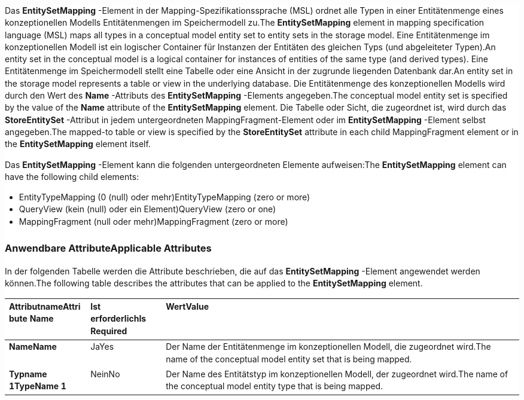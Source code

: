 <span data-ttu-id="82414-382">Das **EntitySetMapping** -Element in der Mapping-Spezifikationssprache (MSL) ordnet alle Typen in einer Entitätenmenge eines konzeptionellen Modells Entitätenmengen im Speichermodell zu.</span><span class="sxs-lookup"><span data-stu-id="82414-382">The **EntitySetMapping** element in mapping specification language (MSL) maps all types in a conceptual model entity set to entity sets in the storage model.</span></span> <span data-ttu-id="82414-383">Eine Entitätenmenge im konzeptionellen Modell ist ein logischer Container für Instanzen der Entitäten des gleichen Typs (und abgeleiteter Typen).</span><span class="sxs-lookup"><span data-stu-id="82414-383">An entity set in the conceptual model is a logical container for instances of entities of the same type (and derived types).</span></span> <span data-ttu-id="82414-384">Eine Entitätenmenge im Speichermodell stellt eine Tabelle oder eine Ansicht in der zugrunde liegenden Datenbank dar.</span><span class="sxs-lookup"><span data-stu-id="82414-384">An entity set in the storage model represents a table or view in the underlying database.</span></span> <span data-ttu-id="82414-385">Die Entitätenmenge des konzeptionellen Modells wird durch den Wert des **Name** -Attributs des **EntitySetMapping** -Elements angegeben.</span><span class="sxs-lookup"><span data-stu-id="82414-385">The conceptual model entity set is specified by the value of the **Name** attribute of the **EntitySetMapping** element.</span></span> <span data-ttu-id="82414-386">Die Tabelle oder Sicht, die zugeordnet ist, wird durch das **StoreEntitySet** -Attribut in jedem untergeordneten MappingFragment-Element oder im **EntitySetMapping** -Element selbst angegeben.</span><span class="sxs-lookup"><span data-stu-id="82414-386">The mapped-to table or view is specified by the **StoreEntitySet** attribute in each child MappingFragment element or in the **EntitySetMapping** element itself.</span></span>

<span data-ttu-id="82414-387">Das **EntitySetMapping** -Element kann die folgenden untergeordneten Elemente aufweisen:</span><span class="sxs-lookup"><span data-stu-id="82414-387">The **EntitySetMapping** element can have the following child elements:</span></span>

-   <span data-ttu-id="82414-388">EntityTypeMapping (0 (null) oder mehr)</span><span class="sxs-lookup"><span data-stu-id="82414-388">EntityTypeMapping (zero or more)</span></span>
-   <span data-ttu-id="82414-389">QueryView (kein (null) oder ein Element)</span><span class="sxs-lookup"><span data-stu-id="82414-389">QueryView (zero or one)</span></span>
-   <span data-ttu-id="82414-390">MappingFragment (null oder mehr)</span><span class="sxs-lookup"><span data-stu-id="82414-390">MappingFragment (zero or more)</span></span>

### <a name="applicable-attributes"></a><span data-ttu-id="82414-391">Anwendbare Attribute</span><span class="sxs-lookup"><span data-stu-id="82414-391">Applicable Attributes</span></span>

<span data-ttu-id="82414-392">In der folgenden Tabelle werden die Attribute beschrieben, die auf das **EntitySetMapping** -Element angewendet werden können.</span><span class="sxs-lookup"><span data-stu-id="82414-392">The following table describes the attributes that can be applied to the **EntitySetMapping** element.</span></span>

| <span data-ttu-id="82414-393">Attributname</span><span class="sxs-lookup"><span data-stu-id="82414-393">Attribute Name</span></span>           | <span data-ttu-id="82414-394">Ist erforderlich</span><span class="sxs-lookup"><span data-stu-id="82414-394">Is Required</span></span> | <span data-ttu-id="82414-395">Wert</span><span class="sxs-lookup"><span data-stu-id="82414-395">Value</span></span>                                                                                                                                                                                                                         |
|:-------------------------|:------------|:------------------------------------------------------------------------------------------------------------------------------------------------------------------------------------------------------------------------------|
| <span data-ttu-id="82414-396">**Name**</span><span class="sxs-lookup"><span data-stu-id="82414-396">**Name**</span></span>                 | <span data-ttu-id="82414-397">Ja</span><span class="sxs-lookup"><span data-stu-id="82414-397">Yes</span></span>         | <span data-ttu-id="82414-398">Der Name der Entitätenmenge im konzeptionellen Modell, die zugeordnet wird.</span><span class="sxs-lookup"><span data-stu-id="82414-398">The name of the conceptual model entity set that is being mapped.</span></span>                                                                                                                                                             |
| <span data-ttu-id="82414-399">**Typname** **1**</span><span class="sxs-lookup"><span data-stu-id="82414-399">**TypeName** **1**</span></span>       | <span data-ttu-id="82414-400">Nein</span><span class="sxs-lookup"><span data-stu-id="82414-400">No</span></span>          | <span data-ttu-id="82414-401">Der Name des Entitätstyp im konzeptionellen Modell, der zugeordnet wird.</span><span class="sxs-lookup"><span data-stu-id="82414-401">The name of the conceptual model entity type that is being mapped.</span></span>                                                                                                                                                            |